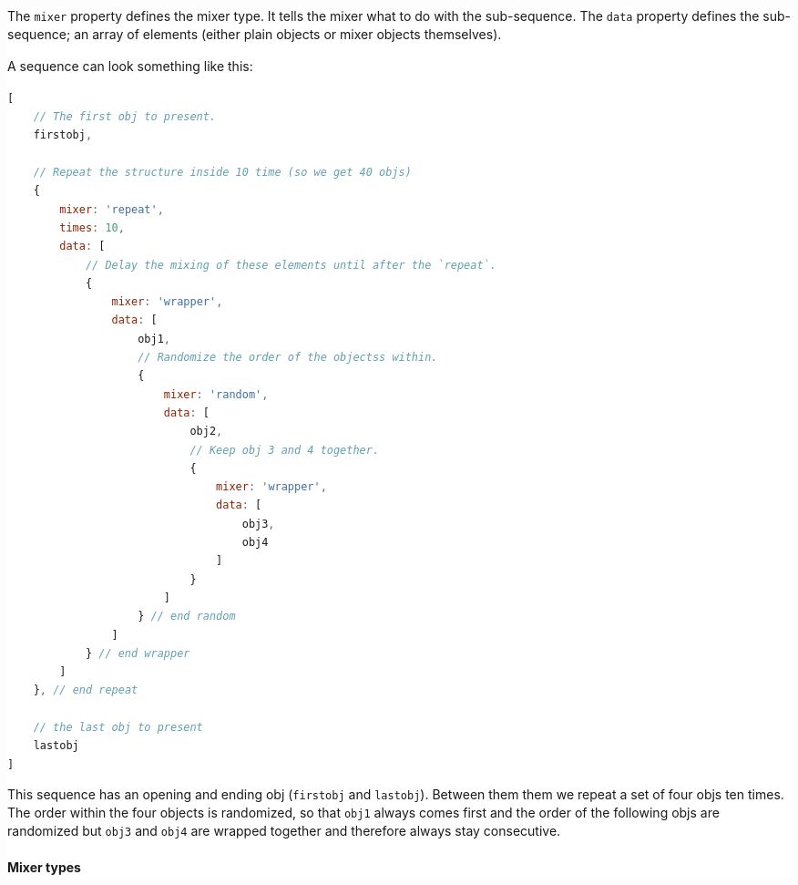 The `mixer` property defines the mixer type. It tells the mixer what to do with the sub-sequence. The `data` property defines the sub-sequence; an array of elements (either plain objects or mixer objects themselves).

A sequence can look something like this:

```js
[
    // The first obj to present.
    firstobj,

    // Repeat the structure inside 10 time (so we get 40 objs)
    {
        mixer: 'repeat',
        times: 10,
        data: [
            // Delay the mixing of these elements until after the `repeat`.
            {
                mixer: 'wrapper',
                data: [
                    obj1,
                    // Randomize the order of the objectss within.
                    {
                        mixer: 'random',
                        data: [
                            obj2,
                            // Keep obj 3 and 4 together.
                            {
                                mixer: 'wrapper',
                                data: [
                                    obj3,
                                    obj4
                                ]
                            }
                        ]
                    } // end random
                ]
            } // end wrapper
        ]
    }, // end repeat

    // the last obj to present
    lastobj
]
```

This sequence has an opening and ending obj (`firstobj` and `lastobj`).
Between them them we repeat a set of four objs ten times.
The order within the four objects is randomized, so that `obj1` always comes first and the order of the following objs are randomized but `obj3` and `obj4` are wrapped together and therefore always stay consecutive.

#### Mixer types
